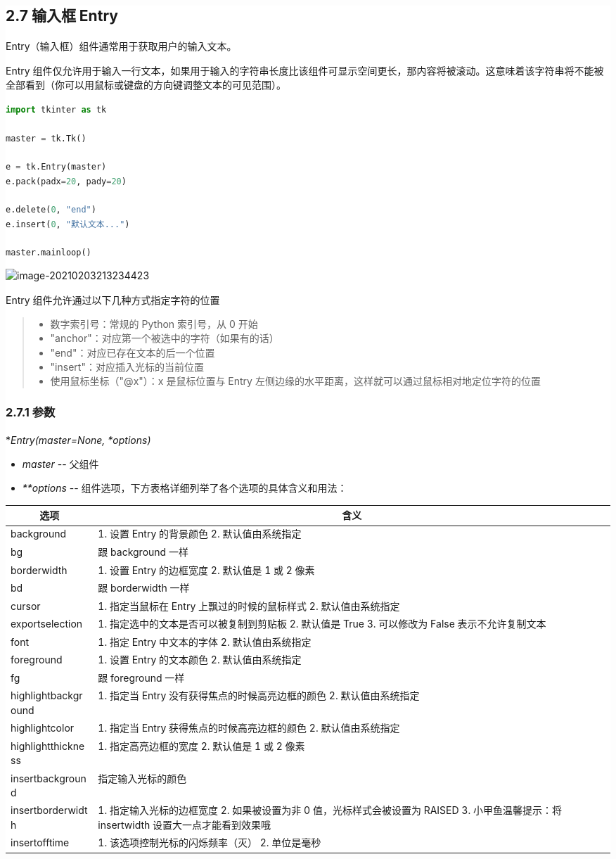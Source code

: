 ## 2.7 输入框 Entry

Entry（输入框）组件通常用于获取用户的输入文本。

Entry 组件仅允许用于输入一行文本，如果用于输入的字符串长度比该组件可显示空间更长，那内容将被滚动。这意味着该字符串将不能被全部看到（你可以用鼠标或键盘的方向键调整文本的可见范围）。

```python
import tkinter as tk
 
master = tk.Tk()
 
e = tk.Entry(master)
e.pack(padx=20, pady=20)
 
e.delete(0, "end")
e.insert(0, "默认文本...")
 
master.mainloop()
```

![image-20210203213234423](http://image.trouvaille0198.top/image-20210203213234423.png)

Entry 组件允许通过以下几种方式指定字符的位置

> - 数字索引号：常规的 Python 索引号，从 0 开始
> - "anchor"：对应第一个被选中的字符（如果有的话）
> - "end"：对应已存在文本的后一个位置
> - "insert"：对应插入光标的当前位置
> - 使用鼠标坐标（"@x"）：x 是鼠标位置与 Entry 左侧边缘的水平距离，这样就可以通过鼠标相对地定位字符的位置

### 2.7.1 参数

**Entry(master=None, \**options)**

- *master* -- 父组件

- *\*\*options* -- 组件选项，下方表格详细列举了各个选项的具体含义和用法：

| **选项**            | **含义**                                                     |
| ------------------- | ------------------------------------------------------------ |
| background          | 1. 设置 Entry 的背景颜色 2. 默认值由系统指定                 |
| bg                  | 跟 background 一样                                           |
| borderwidth         | 1. 设置 Entry 的边框宽度 2. 默认值是 1 或 2 像素             |
| bd                  | 跟 borderwidth 一样                                          |
| cursor              | 1. 指定当鼠标在 Entry 上飘过的时候的鼠标样式 2. 默认值由系统指定 |
| exportselection     | 1. 指定选中的文本是否可以被复制到剪贴板 2. 默认值是 True 3. 可以修改为 False 表示不允许复制文本 |
| font                | 1. 指定 Entry 中文本的字体 2. 默认值由系统指定               |
| foreground          | 1. 设置 Entry 的文本颜色 2. 默认值由系统指定                 |
| fg                  | 跟 foreground 一样                                           |
| highlightbackground | 1. 指定当 Entry 没有获得焦点的时候高亮边框的颜色 2. 默认值由系统指定 |
| highlightcolor      | 1. 指定当 Entry 获得焦点的时候高亮边框的颜色 2. 默认值由系统指定 |
| highlightthickness  | 1. 指定高亮边框的宽度 2. 默认值是 1 或 2 像素                |
| insertbackground    | 指定输入光标的颜色                                           |
| insertborderwidth   | 1. 指定输入光标的边框宽度 2. 如果被设置为非 0 值，光标样式会被设置为 RAISED 3. 小甲鱼温馨提示：将 insertwidth 设置大一点才能看到效果哦 |
| insertofftime       | 1. 该选项控制光标的闪烁频率（灭） 2. 单位是毫秒              |